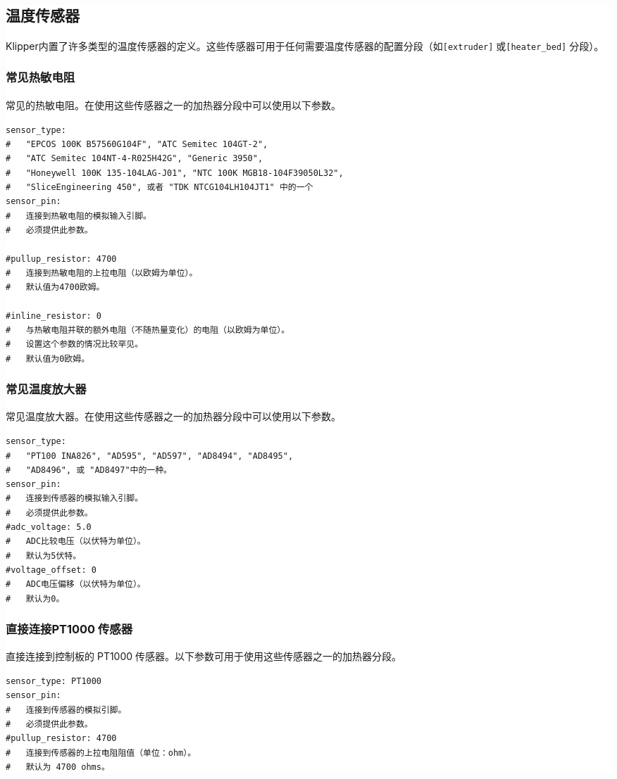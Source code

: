 ## 温度传感器

Klipper内置了许多类型的温度传感器的定义。这些传感器可用于任何需要温度传感器的配置分段（如`[extruder]` 或`[heater_bed]` 分段）。

### 常见热敏电阻

常见的热敏电阻。在使用这些传感器之一的加热器分段中可以使用以下参数。

```
sensor_type:
#   "EPCOS 100K B57560G104F", "ATC Semitec 104GT-2",
#   "ATC Semitec 104NT-4-R025H42G", "Generic 3950",
#   "Honeywell 100K 135-104LAG-J01", "NTC 100K MGB18-104F39050L32",
#   "SliceEngineering 450", 或者 "TDK NTCG104LH104JT1" 中的一个
sensor_pin:
#   连接到热敏电阻的模拟输入引脚。
#   必须提供此参数。

#pullup_resistor: 4700
#   连接到热敏电阻的上拉电阻（以欧姆为单位）。
#   默认值为4700欧姆。

#inline_resistor: 0
#   与热敏电阻并联的额外电阻（不随热量变化）的电阻（以欧姆为单位）。
#   设置这个参数的情况比较罕见。
#   默认值为0欧姆。
```

### 常见温度放大器

常见温度放大器。在使用这些传感器之一的加热器分段中可以使用以下参数。

```
sensor_type:
#   "PT100 INA826", "AD595", "AD597", "AD8494", "AD8495",
#   "AD8496", 或 "AD8497"中的一种。
sensor_pin:
#   连接到传感器的模拟输入引脚。
#   必须提供此参数。
#adc_voltage: 5.0
#   ADC比较电压（以伏特为单位）。
#   默认为5伏特。
#voltage_offset: 0
#   ADC电压偏移（以伏特为单位）。
#   默认为0。
```

### 直接连接PT1000 传感器

直接连接到控制板的 PT1000 传感器。以下参数可用于使用这些传感器之一的加热器分段。

```
sensor_type: PT1000
sensor_pin:
#   连接到传感器的模拟引脚。
#   必须提供此参数。
#pullup_resistor: 4700
#   连接到传感器的上拉电阻阻值（单位：ohm）。
#   默认为 4700 ohms。
```
